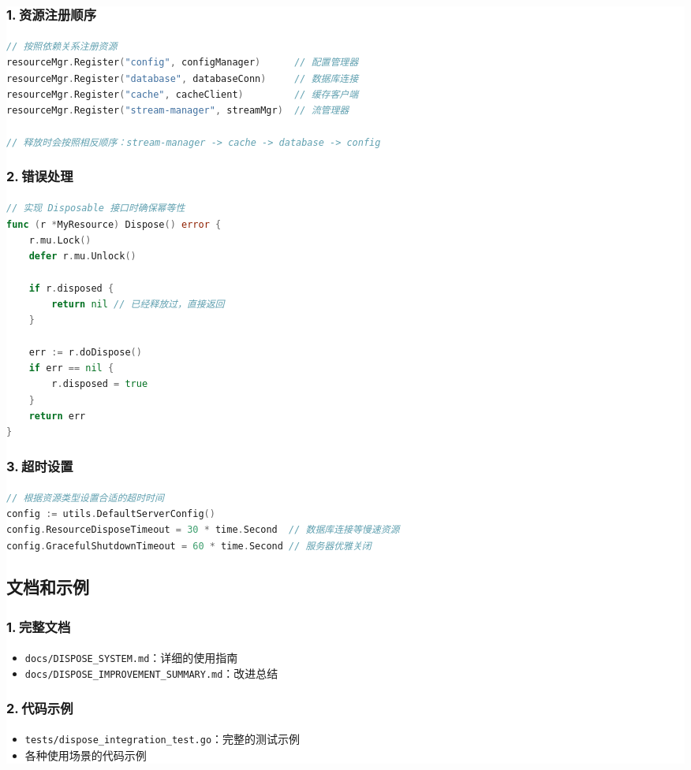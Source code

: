 ### 1. 资源注册顺序

```go
// 按照依赖关系注册资源
resourceMgr.Register("config", configManager)      // 配置管理器
resourceMgr.Register("database", databaseConn)     // 数据库连接
resourceMgr.Register("cache", cacheClient)         // 缓存客户端
resourceMgr.Register("stream-manager", streamMgr)  // 流管理器

// 释放时会按照相反顺序：stream-manager -> cache -> database -> config
```

### 2. 错误处理

```go
// 实现 Disposable 接口时确保幂等性
func (r *MyResource) Dispose() error {
    r.mu.Lock()
    defer r.mu.Unlock()
    
    if r.disposed {
        return nil // 已经释放过，直接返回
    }
    
    err := r.doDispose()
    if err == nil {
        r.disposed = true
    }
    return err
}
```

### 3. 超时设置

```go
// 根据资源类型设置合适的超时时间
config := utils.DefaultServerConfig()
config.ResourceDisposeTimeout = 30 * time.Second  // 数据库连接等慢速资源
config.GracefulShutdownTimeout = 60 * time.Second // 服务器优雅关闭
```

## 文档和示例

### 1. 完整文档

- `docs/DISPOSE_SYSTEM.md`：详细的使用指南
- `docs/DISPOSE_IMPROVEMENT_SUMMARY.md`：改进总结

### 2. 代码示例

- `tests/dispose_integration_test.go`：完整的测试示例
- 各种使用场景的代码示例
